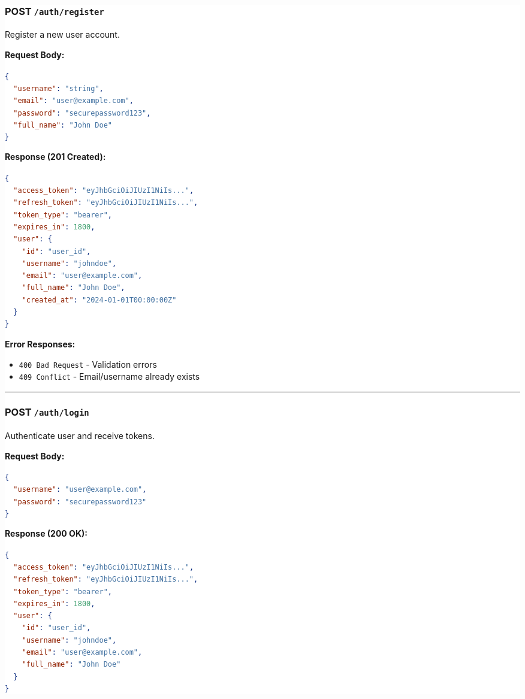
### POST `/auth/register`

Register a new user account.

**Request Body:**
```json
{
  "username": "string",
  "email": "user@example.com",
  "password": "securepassword123",
  "full_name": "John Doe"
}
```

**Response (201 Created):**
```json
{
  "access_token": "eyJhbGciOiJIUzI1NiIs...",
  "refresh_token": "eyJhbGciOiJIUzI1NiIs...",
  "token_type": "bearer",
  "expires_in": 1800,
  "user": {
    "id": "user_id",
    "username": "johndoe",
    "email": "user@example.com",
    "full_name": "John Doe",
    "created_at": "2024-01-01T00:00:00Z"
  }
}
```

**Error Responses:**
- `400 Bad Request` - Validation errors
- `409 Conflict` - Email/username already exists

---

### POST `/auth/login`

Authenticate user and receive tokens.

**Request Body:**
```json
{
  "username": "user@example.com",
  "password": "securepassword123"
}
```

**Response (200 OK):**
```json
{
  "access_token": "eyJhbGciOiJIUzI1NiIs...",
  "refresh_token": "eyJhbGciOiJIUzI1NiIs...",
  "token_type": "bearer",
  "expires_in": 1800,
  "user": {
    "id": "user_id",
    "username": "johndoe",
    "email": "user@example.com",
    "full_name": "John Doe"
  }
}
```
